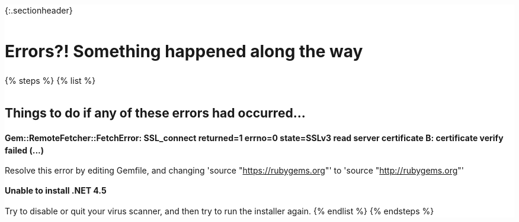 
{:.sectionheader}
# Errors?! Something happened along the way

{% steps %}
{% list %}
## Things to do if any of these errors had occurred...

**Gem::RemoteFetcher::FetchError: SSL_connect returned=1 errno=0 state=SSLv3 read server certificate B: certificate verify failed (...)**

Resolve this error by editing Gemfile, and changing 'source "https://rubygems.org"' to 'source "http://rubygems.org"'

**Unable to install .NET 4.5**

Try to disable or quit your virus scanner, and then try to run the installer again.
{% endlist %}
{% endsteps %}
